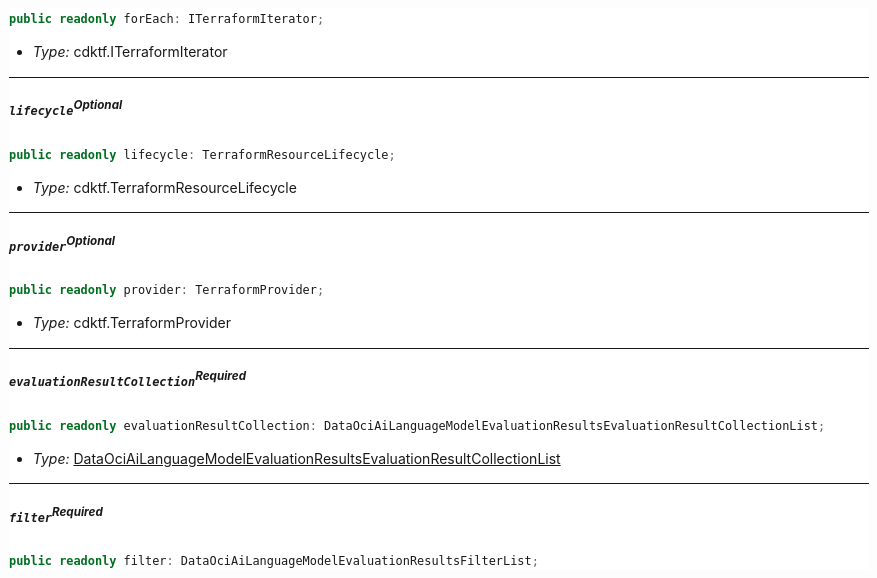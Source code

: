 ```typescript
public readonly forEach: ITerraformIterator;
```

- *Type:* cdktf.ITerraformIterator

---

##### `lifecycle`<sup>Optional</sup> <a name="lifecycle" id="rhizo-co-terraform-provider-oci.dataOciAiLanguageModelEvaluationResults.DataOciAiLanguageModelEvaluationResultsA.property.lifecycle"></a>

```typescript
public readonly lifecycle: TerraformResourceLifecycle;
```

- *Type:* cdktf.TerraformResourceLifecycle

---

##### `provider`<sup>Optional</sup> <a name="provider" id="rhizo-co-terraform-provider-oci.dataOciAiLanguageModelEvaluationResults.DataOciAiLanguageModelEvaluationResultsA.property.provider"></a>

```typescript
public readonly provider: TerraformProvider;
```

- *Type:* cdktf.TerraformProvider

---

##### `evaluationResultCollection`<sup>Required</sup> <a name="evaluationResultCollection" id="rhizo-co-terraform-provider-oci.dataOciAiLanguageModelEvaluationResults.DataOciAiLanguageModelEvaluationResultsA.property.evaluationResultCollection"></a>

```typescript
public readonly evaluationResultCollection: DataOciAiLanguageModelEvaluationResultsEvaluationResultCollectionList;
```

- *Type:* <a href="#rhizo-co-terraform-provider-oci.dataOciAiLanguageModelEvaluationResults.DataOciAiLanguageModelEvaluationResultsEvaluationResultCollectionList">DataOciAiLanguageModelEvaluationResultsEvaluationResultCollectionList</a>

---

##### `filter`<sup>Required</sup> <a name="filter" id="rhizo-co-terraform-provider-oci.dataOciAiLanguageModelEvaluationResults.DataOciAiLanguageModelEvaluationResultsA.property.filter"></a>

```typescript
public readonly filter: DataOciAiLanguageModelEvaluationResultsFilterList;
```
